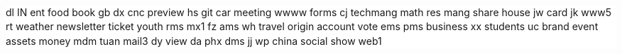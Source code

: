 dl
IN
ent
food
book
gb
dx
cnc
preview
hs
git
car
meeting
wwww
forms
cj
techmang
math
res
mang
share
house
jw
card
jk
www5
rt
weather
newsletter
ticket
youth
rms
mx1
fz
ams
wh
travel
origin
account
vote
ems
pms
business
xx
students
uc
brand
event
assets
money
mdm
tuan
mail3
dy
view
da
phx
dms
jj
wp
china
social
show
web1